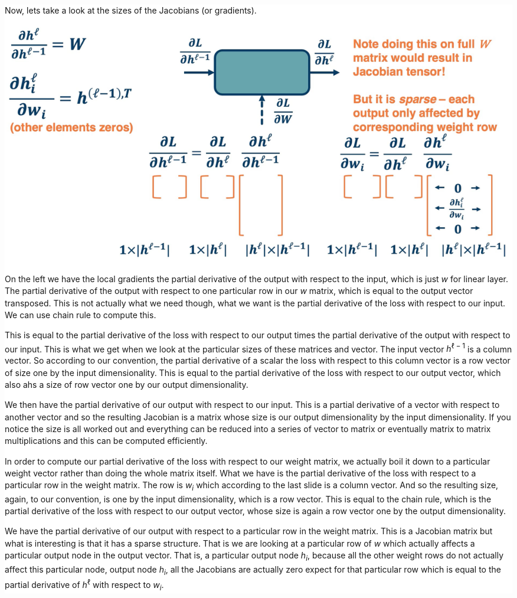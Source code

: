 Now, lets take a look at the sizes of the Jacobians (or gradients).

![image](../../../assets/posts/gatech/dl/m1l2_vectorize_jacobians.png)

On the left we have the local gradients the partial derivative of the output with respect to the input, which is just $w$ for linear layer. The partial derivative of the output with respect to one particular row in our $w$ matrix, which is equal to the output vector transposed. This is not actually what we need though, what we want is the partial derivative of the loss with respect to our input. We can use chain rule to compute this. 

This is equal to the partial derivative of the loss with respect to our output times the partial derivative of the output with respect to our input. This is what we get when we look at the particular sizes of these matrices and vector. The input vector $h^{\ell -1}$ is a column vector. So according to our convention, the partial derivative of a scalar the loss with respect to this column vector is a row vector of size one by the input dimensionality. This is equal to the partial derivative of the loss with respect to our output vector, which also ahs a size of row vector one by our output dimensionality. 

We then have the partial derivative of our output with respect to our input. This is a partial derivative of a vector with respect to another vector and so the resulting Jacobian is a matrix whose size is our output dimensionality by the input dimensionality. If you notice the size is all worked out and everything can be reduced into a series of vector to matrix or eventually matrix to matrix multiplications and this can be computed efficiently.  

In order to compute our partial derivative of the loss with respect to our weight matrix, we actually boil it down to a particular weight vector rather than doing the whole matrix itself. What we have is the partial derivative of the loss with respect to a particular row in the weight matrix. The row is $w_i$ which according to the last slide is a column vector. And so the resulting size, again, to our convention, is one by the input dimensionality, which is a row vector. This is equal to the chain rule, which is the partial derivative of the loss with respect to our output vector, whose size is again a row vector one by the output dimensionality.

We have the partial derivative of our output with respect to a particular row in the weight matrix. This is a Jacobian matrix but what is interesting is that it has a sparse structure. That is we are looking at a particular row of $w$ which actually affects a particular output node in the output vector. That is, a particular output node $h_i$, because all the other weight rows do not actually affect this particular node, output node $h_i$, all the Jacobians are actually zero expect for that particular row which is equal to the partial derivative of $h^\ell$ with respect to $w_i$. 
